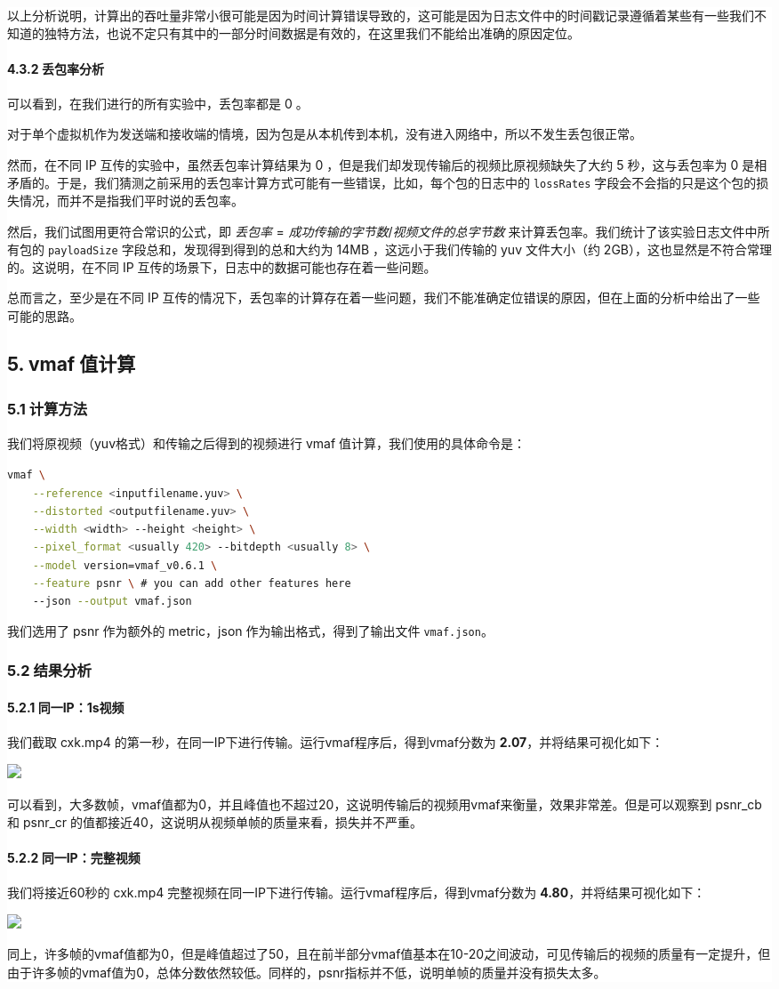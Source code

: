 以上分析说明，计算出的吞吐量非常小很可能是因为时间计算错误导致的，这可能是因为日志文件中的时间戳记录遵循着某些有一些我们不知道的独特方法，也说不定只有其中的一部分时间数据是有效的，在这里我们不能给出准确的原因定位。

#### 4.3.2 丢包率分析

可以看到，在我们进行的所有实验中，丢包率都是 0 。

对于单个虚拟机作为发送端和接收端的情境，因为包是从本机传到本机，没有进入网络中，所以不发生丢包很正常。

然而，在不同 IP 互传的实验中，虽然丢包率计算结果为 0 ，但是我们却发现传输后的视频比原视频缺失了大约 5 秒，这与丢包率为 0 是相矛盾的。于是，我们猜测之前采用的丢包率计算方式可能有一些错误，比如，每个包的日志中的 `lossRates` 字段会不会指的只是这个包的损失情况，而并不是指我们平时说的丢包率。

然后，我们试图用更符合常识的公式，即 $丢包率=成功传输的字节数/视频文件的总字节数$ 来计算丢包率。我们统计了该实验日志文件中所有包的 `payloadSize` 字段总和，发现得到得到的总和大约为 14MB ，这远小于我们传输的 yuv 文件大小（约 2GB），这也显然是不符合常理的。这说明，在不同 IP 互传的场景下，日志中的数据可能也存在着一些问题。

总而言之，至少是在不同 IP 互传的情况下，丢包率的计算存在着一些问题，我们不能准确定位错误的原因，但在上面的分析中给出了一些可能的思路。

## 5. vmaf 值计算

### 5.1 计算方法

我们将原视频（yuv格式）和传输之后得到的视频进行 vmaf 值计算，我们使用的具体命令是：

```bash
vmaf \
    --reference <inputfilename.yuv> \
    --distorted <outputfilename.yuv> \
    --width <width> --height <height> \
    --pixel_format <usually 420> --bitdepth <usually 8> \
    --model version=vmaf_v0.6.1 \
    --feature psnr \ # you can add other features here
    --json --output vmaf.json
```

我们选用了 psnr 作为额外的 metric，json 作为输出格式，得到了输出文件 `vmaf.json`。

### 5.2 结果分析

#### 5.2.1 同一IP：1s视频

我们截取 cxk.mp4 的第一秒，在同一IP下进行传输。运行vmaf程序后，得到vmaf分数为 **2.07**，并将结果可视化如下：

![](assets/vmaf.png)

可以看到，大多数帧，vmaf值都为0，并且峰值也不超过20，这说明传输后的视频用vmaf来衡量，效果非常差。但是可以观察到 psnr_cb 和 psnr_cr 的值都接近40，这说明从视频单帧的质量来看，损失并不严重。

#### 5.2.2 同一IP：完整视频

我们将接近60秒的 cxk.mp4 完整视频在同一IP下进行传输。运行vmaf程序后，得到vmaf分数为 **4.80**，并将结果可视化如下：

![](assets/vmaf_result_fullcxk.png)

同上，许多帧的vmaf值都为0，但是峰值超过了50，且在前半部分vmaf值基本在10-20之间波动，可见传输后的视频的质量有一定提升，但由于许多帧的vmaf值为0，总体分数依然较低。同样的，psnr指标并不低，说明单帧的质量并没有损失太多。
